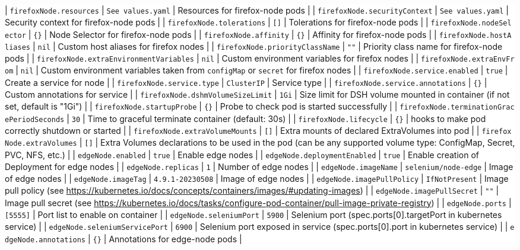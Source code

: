 | `firefoxNode.resources`                     | `See values.yaml`           | Resources for firefox-node pods                                                                                            |
| `firefoxNode.securityContext`               | `See values.yaml`           | Security context for firefox-node pods                                                                                      |
| `firefoxNode.tolerations`                   | `[]`                        | Tolerations for firefox-node pods                                                                                          |
| `firefoxNode.nodeSelector`                  | `{}`                        | Node Selector for firefox-node pods                                                                                        |
| `firefoxNode.affinity`                      | `{}`                        | Affinity for 
firefox-node pods                                                                                         |
| `firefoxNode.hostAliases`                   | `nil`                       | Custom host aliases for firefox nodes                                                                                      |
| `firefoxNode.priorityClassName`             | `""`                        | Priority class name for firefox-node pods                                                                                  |
| `firefoxNode.extraEnvironmentVariables`     | `nil`                       | Custom environment variables for firefox nodes                                                                             |
| `firefoxNode.extraEnvFrom`                  | `nil`                       | Custom environment variables taken from `configMap` or `secret` for firefox nodes                                          |
| `firefoxNode.service.enabled`               | `true`                      | Create a service for node                                                                                                  |
| `firefoxNode.service.type`                  | `ClusterIP`                 | Service type                                                                                                               |
| `firefoxNode.service.annotations`           | `{}`                        | Custom annotations for service                                                                                             |
| `firefoxNode.dshmVolumeSizeLimit`           | `1Gi`                       | Size limit for DSH volume mounted in container (if not set, default is "1Gi")                                              |
| `firefoxNode.startupProbe`                  | `{}`                        | Probe to check pod is started successfully                                                                                 |
| `firefoxNode.terminationGracePeriodSeconds` | `30`                        | Time to graceful terminate container (default: 30s)                                                                        |
| `firefoxNode.lifecycle`                     | `{}`                        | hooks to make pod correctly shutdown or started                                                                            |
| `firefoxNode.extraVolumeMounts`             | `[]`                        | Extra mounts of declared ExtraVolumes into pod                                                                             |
| `firefoxNode.extraVolumes`                  | `[]`                        | Extra Volumes declarations to be used in the pod (can be any supported volume type: ConfigMap, Secret, PVC, NFS, etc.)     |
| `edgeNode.enabled`                          | `true`                      | Enable edge nodes                                                                                                          |
| `edgeNode.deploymentEnabled`                | `true`                      | Enable creation of Deployment for edge nodes                                                                               |
| `edgeNode.replicas`                         | `1`                         | Number of edge nodes                                                                                                       |
| `edgeNode.imageName`                        | `selenium/node-edge`        | Image of edge nodes                                                                                                        |
| `edgeNode.imageTag`                         | `4.9.1-20230508`            | Image of edge nodes                                                                                                        |
| `edgeNode.imagePullPolicy`                  | `IfNotPresent`              | Image pull policy (see https://kubernetes.io/docs/concepts/containers/images/#updating-images)                             |
| `edgeNode.imagePullSecret`                  | `""`                        | Image pull secret (see https://kubernetes.io/docs/tasks/configure-pod-container/pull-image-private-registry)               |
| `edgeNode.ports`                            | `[5555]`                    | Port list to enable on container                                                                                           |
| `edgeNode.seleniumPort`                     | `5900`                      | Selenium port (spec.ports[0].targetPort in kubernetes service)                                                             |
| `edgeNode.seleniumServicePort`              | `6900`                      | Selenium port exposed in service (spec.ports[0].port in kubernetes service)                                                |
| `edgeNode.annotations`                      | `{}`                        | Annotations for edge-node pods                                                                                             |